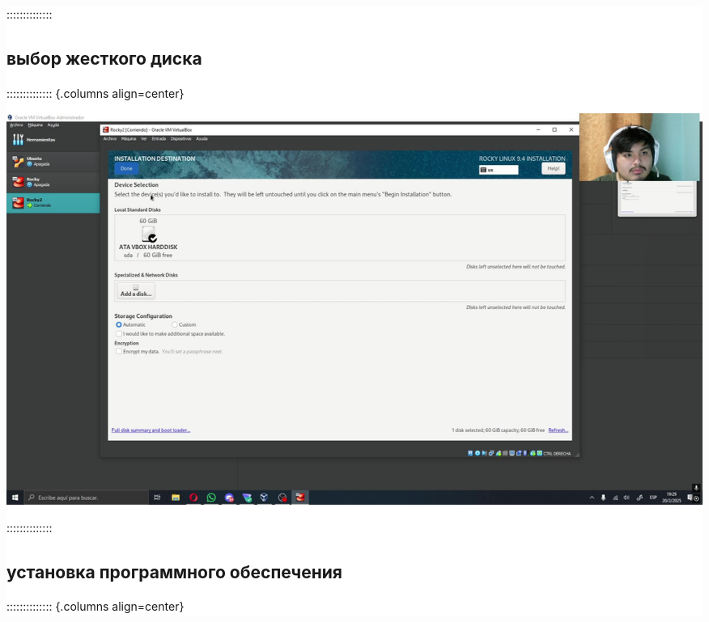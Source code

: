 
::::::::::::::

## выбор жесткого диска

:::::::::::::: {.columns align=center}


![](./image/08.jpg)


::::::::::::::

## установка программного обеспечения

:::::::::::::: {.columns align=center}

